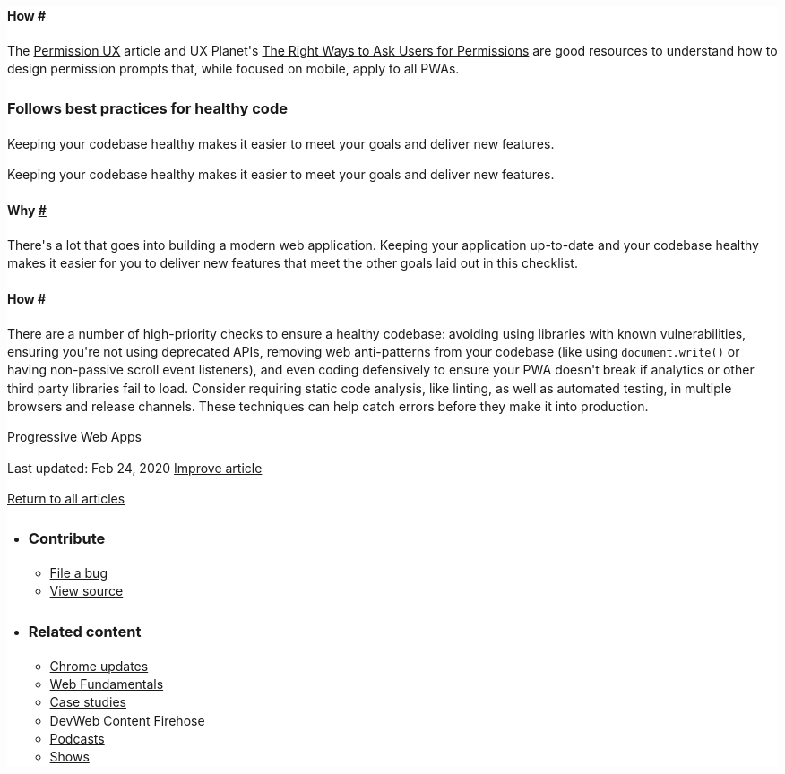 #### How <a href="#how-10" class="w-headline-link">#</a>

The [Permission UX](https://developers.google.com/web/fundamentals/push-notifications/permission-ux) article and UX Planet's [The Right Ways to Ask Users for Permissions](https://uxplanet.org/mobile-ux-design-the-right-ways-to-ask-users-for-permissions-6cdd9ab25c27) are good resources to understand how to design permission prompts that, while focused on mobile, apply to all PWAs.

### Follows best practices for healthy code

Keeping your codebase healthy makes it easier to meet your goals and deliver new features.

Keeping your codebase healthy makes it easier to meet your goals and deliver new features.

#### Why <a href="#why-11" class="w-headline-link">#</a>

There's a lot that goes into building a modern web application. Keeping your application up-to-date and your codebase healthy makes it easier for you to deliver new features that meet the other goals laid out in this checklist.

#### How <a href="#how-11" class="w-headline-link">#</a>

There are a number of high-priority checks to ensure a healthy codebase: avoiding using libraries with known vulnerabilities, ensuring you're not using deprecated APIs, removing web anti-patterns from your codebase (like using `document.write()` or having non-passive scroll event listeners), and even coding defensively to ensure your PWA doesn't break if analytics or other third party libraries fail to load. Consider requiring static code analysis, like linting, as well as automated testing, in multiple browsers and release channels. These techniques can help catch errors before they make it into production.

<a href="/tags/progressive-web-apps/" class="w-chip">Progressive Web Apps</a>

<span class="w-mr--sm">Last updated: Feb 24, 2020 </span>[Improve article](https://github.com/GoogleChrome/web.dev/blob/master/src/site/content/en/progressive-web-apps/pwa-checklist/index.md)

<a href="/progressive-web-apps" class="gc-analytics-event w-article-navigation__link w-article-navigation__link--back w-article-navigation__link--single">Return to all articles</a>

-   ### Contribute

    -   <a href="https://github.com/GoogleChrome/web.dev/issues/new?assignees=&amp;labels=bug&amp;template=bug_report.md&amp;title=" class="w-footer__linkbox-link">File a bug</a>
    -   <a href="https://github.com/googlechrome/web.dev" class="w-footer__linkbox-link">View source</a>

-   ### Related content

    -   <a href="https://blog.chromium.org/" class="w-footer__linkbox-link">Chrome updates</a>
    -   <a href="https://developers.google.com/web/" class="w-footer__linkbox-link">Web Fundamentals</a>
    -   <a href="https://developers.google.com/web/showcase/" class="w-footer__linkbox-link">Case studies</a>
    -   <a href="https://devwebfeed.appspot.com/" class="w-footer__linkbox-link">DevWeb Content Firehose</a>
    -   <a href="/podcasts/" class="w-footer__linkbox-link">Podcasts</a>
    -   <a href="/shows/" class="w-footer__linkbox-link">Shows</a>
